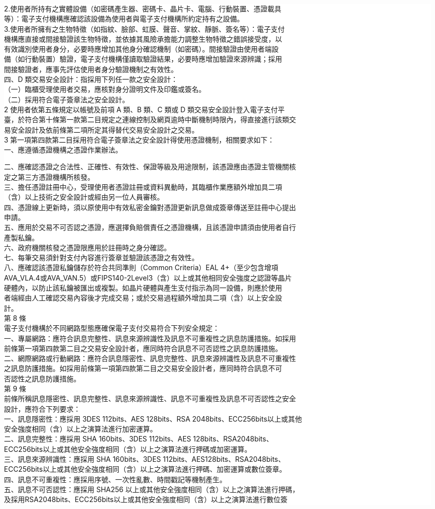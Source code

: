 2.使用者所持有之實體設備（如密碼產生器、密碼卡、晶片卡、電腦、行動裝置、憑證載具  
等）：電子支付機構應確認該設備為使用者與電子支付機構所約定持有之設備。  
3.使用者所擁有之生物特徵（如指紋、臉部、虹膜、聲音、掌紋、靜脈、簽名等）：電子支付  
機構應直接或間接驗證該生物特徵，並依據其風險承擔能力調整生物特徵之錯誤接受度，以  
有效識別使用者身分，必要時應增加其他身分確認機制（如密碼）。間接驗證由使用者端設  
備（如行動裝置）驗證，電子支付機構僅讀取驗證結果，必要時應增加驗證來源辨識；採用  
間接驗證者，應事先評估使用者身分驗證機制之有效性。  
四、D 類交易安全設計：指採用下列任一款之安全設計：  
（一）臨櫃受理使用者交易，應核對身分證明文件及印鑑或簽名。  
（二）採用符合電子簽章法之安全設計。  
2 使用者依第五條規定以帳號及前項 A 類、B 類、C 類或 D 類交易安全設計登入電子支付平  
臺，於符合第十條第一款第二目規定之連線控制及網頁逾時中斷機制時限內，得直接進行該類交  
易安全設計及依前條第二項所定其得替代交易安全設計之交易。  
3 第一項第四款第二目採用符合電子簽章法之安全設計得使用憑證機制，相關要求如下：  
一、應遵循憑證機構之憑證作業辦法。  


二、應確認憑證之合法性、正確性、有效性、保證等級及用途限制，該憑證應由憑證主管機關核  
定之第三方憑證機構所核發。  
三、擔任憑證註冊中心，受理使用者憑證註冊或資料異動時，其臨櫃作業應額外增加具二項  
（含）以上技術之安全設計或經由另一位人員審核。  
四、憑證線上更新時，須以原使用中有效私密金鑰對憑證更新訊息做成簽章傳送至註冊中心提出  
申請。  
五、應用於交易不可否認之憑證，應選擇負賠償責任之憑證機構，且該憑證申請須由使用者自行  
產製私鑰。  
六、政府機關核發之憑證限應用於註冊時之身分確認。  
七、每筆交易須針對支付內容進行簽章並驗證該憑證之有效性。  
八、應確認該憑證私鑰儲存於符合共同準則（Common Criteria）EAL 4+（至少包含增項  
AVA_VLA.4或AVA_VAN.5）或FIPS140-2Level3（含）以上或其他相同安全強度之認證等晶片  
硬體內，以防止該私鑰被匯出或複製。如晶片硬體與產生支付指示為同一設備，則應於使用  
者端經由人工確認交易內容後才完成交易；或於交易過程額外增加具二項（含）以上安全設  
計。  
第 8 條  
電子支付機構於不同網路型態應確保電子支付交易符合下列安全規定：  
一、專屬網路：應符合訊息完整性、訊息來源辨識性及訊息不可重複性之訊息防護措施。如採用  
前條第一項第四款第二目之交易安全設計者，應同時符合訊息不可否認性之訊息防護措施。  
二、網際網路或行動網路：應符合訊息隱密性、訊息完整性、訊息來源辨識性及訊息不可重複性  
之訊息防護措施。如採用前條第一項第四款第二目之交易安全設計者，應同時符合訊息不可  
否認性之訊息防護措施。  
第 9 條  
前條所稱訊息隱密性、訊息完整性、訊息來源辨識性、訊息不可重複性及訊息不可否認性之安全  
設計，應符合下列要求：  
一、訊息隱密性：應採用 3DES 112bits、AES 128bits、RSA 2048bits、ECC256bits以上或其他  
安全強度相同（含）以上之演算法進行加密運算。  
二、訊息完整性：應採用 SHA 160bits、3DES 112bits、AES 128bits、RSA2048bits、  
ECC256bits以上或其他安全強度相同（含）以上之演算法進行押碼或加密運算。  
三、訊息來源辨識性：應採用 SHA 160bits、3DES 112bits、AES128bits、RSA2048bits、  
ECC256bits以上或其他安全強度相同（含）以上之演算法進行押碼、加密運算或數位簽章。  
四、訊息不可重複性：應採用序號、一次性亂數、時間戳記等機制產生。  
五、訊息不可否認性：應採用 SHA256 以上或其他安全強度相同（含）以上之演算法進行押碼，  
及採用RSA2048bits、ECC256bits以上或其他安全強度相同（含）以上之演算法進行數位簽  

